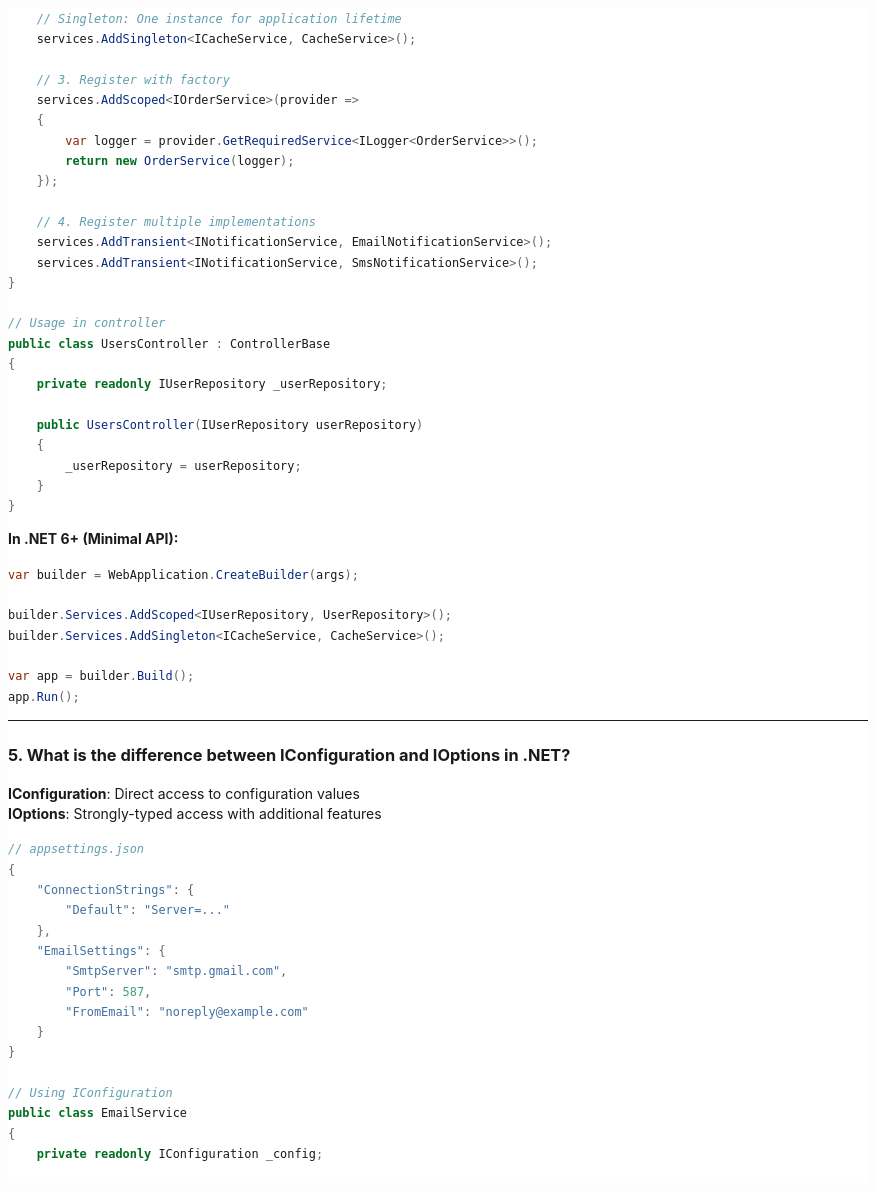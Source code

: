 ```csharp
    // Singleton: One instance for application lifetime
    services.AddSingleton<ICacheService, CacheService>();

    // 3. Register with factory
    services.AddScoped<IOrderService>(provider =>
    {
        var logger = provider.GetRequiredService<ILogger<OrderService>>();
        return new OrderService(logger);
    });

    // 4. Register multiple implementations
    services.AddTransient<INotificationService, EmailNotificationService>();
    services.AddTransient<INotificationService, SmsNotificationService>();
}

// Usage in controller
public class UsersController : ControllerBase
{
    private readonly IUserRepository _userRepository;
    
    public UsersController(IUserRepository userRepository)
    {
        _userRepository = userRepository;
    }
}
```

**In .NET 6+ (Minimal API):**

```csharp
var builder = WebApplication.CreateBuilder(args);

builder.Services.AddScoped<IUserRepository, UserRepository>();
builder.Services.AddSingleton<ICacheService, CacheService>();

var app = builder.Build();
app.Run();
```

---

### 5. What is the difference between IConfiguration and IOptions in .NET?

**IConfiguration**: Direct access to configuration values  
**IOptions<T>**: Strongly-typed access with additional features

```csharp
// appsettings.json
{
    "ConnectionStrings": {
        "Default": "Server=..."
    },
    "EmailSettings": {
        "SmtpServer": "smtp.gmail.com",
        "Port": 587,
        "FromEmail": "noreply@example.com"
    }
}

// Using IConfiguration
public class EmailService
{
    private readonly IConfiguration _config;
    
```